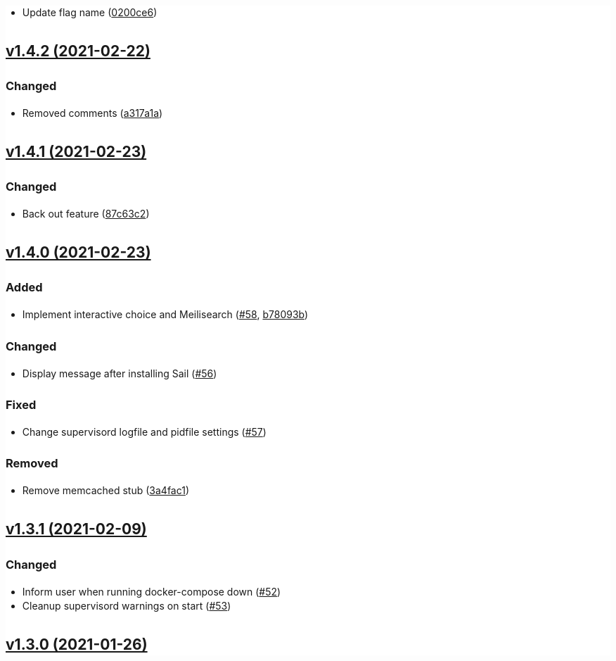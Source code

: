 - Update flag name ([0200ce6](https://github.com/laravel/sail/commit/0200ce6e0f697699bce036c42d91f1daab8039a8))

## [v1.4.2 (2021-02-22)](https://github.com/laravel/sail/compare/v1.4.1...v1.4.2)

### Changed

- Removed comments ([a317a1a](https://github.com/laravel/sail/commit/a317a1af337ffc07c63ea5a4e04784fdb58ea9df))

## [v1.4.1 (2021-02-23)](https://github.com/laravel/sail/compare/v1.4.0...v1.4.1)

### Changed

- Back out feature ([87c63c2](https://github.com/laravel/sail/commit/87c63c2956749f66e43467d4a730b917ef7428b7))

## [v1.4.0 (2021-02-23)](https://github.com/laravel/sail/compare/v1.3.1...v1.4.0)

### Added

- Implement interactive choice and Meilisearch ([#58](https://github.com/laravel/sail/pull/58), [b78093b](https://github.com/laravel/sail/commit/b78093b02c328d82e27cdacfb20568c49cd980c4))

### Changed

- Display message after installing Sail ([#56](https://github.com/laravel/sail/pull/56))

### Fixed

- Change supervisord logfile and pidfile settings ([#57](https://github.com/laravel/sail/pull/57))

### Removed

- Remove memcached stub ([3a4fac1](https://github.com/laravel/sail/commit/3a4fac159b92424d2ff3472ce182be14fc1cb080))

## [v1.3.1 (2021-02-09)](https://github.com/laravel/sail/compare/v1.3.0...v1.3.1)

### Changed

- Inform user when running docker-compose down ([#52](https://github.com/laravel/sail/pull/52))
- Cleanup supervisord warnings on start ([#53](https://github.com/laravel/sail/pull/53))

## [v1.3.0 (2021-01-26)](https://github.com/laravel/sail/compare/v1.2.0...v1.3.0)
